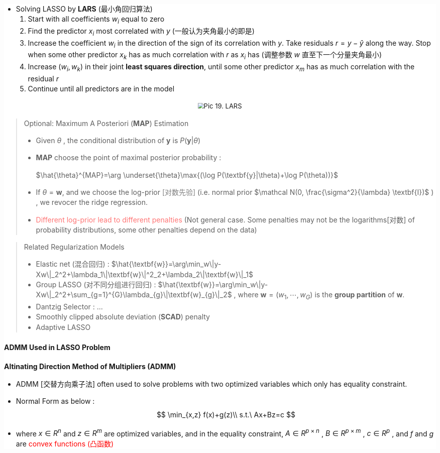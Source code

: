 
- Solving LASSO by **LARS** (最小角回归算法)
	1. Start with all coefficients $w_i$ equal to zero
	2. Find the predictor $x_i$ most correlated with $y$ (一般认为夹角最小的即是)
	3. Increase the coefficient $w_i$ in the direction of the sign of its correlation with $y$. Take residuals $r = y − \hat y$ along the way. Stop when some other predictor $x_k$ has as much correlation with $r$ as $x_i$ has (调整参数 $w$ 直至下一个分量夹角最小)
	4. Increase $(w_i, w_k)$ in their joint **least squares direction**, until some other predictor $x_m$ has as much correlation with the residual $r$
	5. Continue until all predictors are in the model

<center><img src="bd27.png" style="zoom:70%"><font size=2>Pic 19. LARS</font></center>



> Optional: Maximum A Posteriori (**MAP**) Estimation
>
> - Given $\theta$ , the conditional distribution of $\textbf{y}$ is $P(\textbf{y}|\theta)$
>
> - **MAP** choose the point of maximal posterior probability :
>
>    $\hat{\theta}^{MAP}=\arg \underset{\theta}\max{(\log P(\textbf{y}|\theta)+\log P(\theta))}$
>    
> - If $\theta=\textbf{w}$, and we choose the log-prior <font color=grey>[对数先验]</font> (i.e. normal prior  $\mathcal N(0, \frac{\sigma^2}{\lambda} \textbf{I})$ ) , we revocer the ridge regression.
>
> - <font color=#ff7575>Different log-prior lead to different penalties</font> (Not general case. Some penalties may not be the logarithms[对数] of probability distributions, some other penalties depend on the data)



> Related Regularization Models
>
> - Elastic net (混合回归) : $\hat{\textbf{w}}=\arg\min_w\|y-Xw\|_2^2+\lambda_1\|\textbf{w}\|^2_2+\lambda_2\|\textbf{w}\|_1$ 
> - Group LASSO (对不同分组进行回归) : $\hat{\textbf{w}}=\arg\min_w\|y-Xw\|_2^2+\sum_{g=1}^{G}\lambda_{g}\|\textbf{w}_{g}\|_2$ , where $\textbf{w}=(w_1,\cdots,w_G)$ is the **group partition** of $\textbf{w}$. 
> - Dantzig Selector : ...
> - Smoothly clipped absolute deviation (**SCAD**) penalty
> - Adaptive LASSO



<h4>ADMM Used in LASSO Problem</h4>

**Altinating Direction Method of Multipliers (ADMM)**

- ADMM [交替方向乘子法] often used to solve problems with two optimized variables which only has equality constraint. 
- Normal Form as below :
$$
\min_{x,z} f(x)+g(z)\\ s.t.\ Ax+Bz=c
$$

- where $x\in R^{n}$ and $z\in R^{m}$ are optimized variables, and in the equality constraint, $A\in R^{p\times n}$ , $B\in R^{p\times m}$ , $c\in R^{p}$ , and $f$ and $g$ are <font color=red>convex functions (凸函数)</font>
